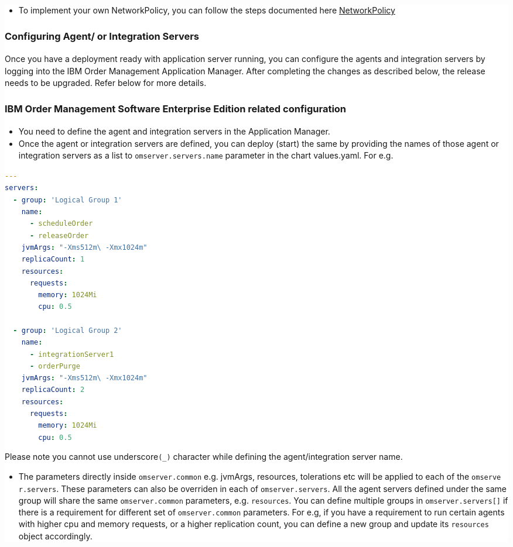 - To implement your own NetworkPolicy, you can follow the steps documented here [NetworkPolicy](https://kubernetes.io/docs/concepts/services-networking/network-policies/)

### Configuring Agent/ or Integration Servers

Once you have a deployment ready with application server running, you can configure the agents and integration servers by logging into the IBM Order Management Application Manager. After completing the changes as described below, the release needs to be upgraded. Refer below for more details.

### IBM Order Management Software Enterprise Edition related configuration

- You need to define the agent and integration servers in the Application Manager.
- Once the agent or integration servers are defined, you can deploy (start) the same by providing the names of those agent or integration servers as a list to `omserver.servers.name` parameter in the chart values.yaml. For e.g.

```yaml
---
servers:
  - group: 'Logical Group 1'
    name:
      - scheduleOrder
      - releaseOrder
    jvmArgs: "-Xms512m\ -Xmx1024m"
    replicaCount: 1
    resources:
      requests:
        memory: 1024Mi
        cpu: 0.5

  - group: 'Logical Group 2'
    name:
      - integrationServer1
      - orderPurge
    jvmArgs: "-Xms512m\ -Xmx1024m"
    replicaCount: 2
    resources:
      requests:
        memory: 1024Mi
        cpu: 0.5
```

Please note you cannot use underscore`(_)` character while defining the agent/integration server name.

- The parameters directly inside `omserver.common` e.g. jvmArgs, resources, tolerations etc will be applied to each of the `omserver.servers`. These parameters can also be overriden in each of `omserver.servers`. All the agent servers defined under the same group will share the same `omserver.common` parameters, e.g. `resources`. You can define multiple groups in `omserver.servers[]` if there is a requirement for different set of `omserver.common` parameters. For e.g, if you have a requirement to run certain agents with higher cpu and memory requests, or a higher replication count, you can define a new group and update its `resources` object accordingly.
